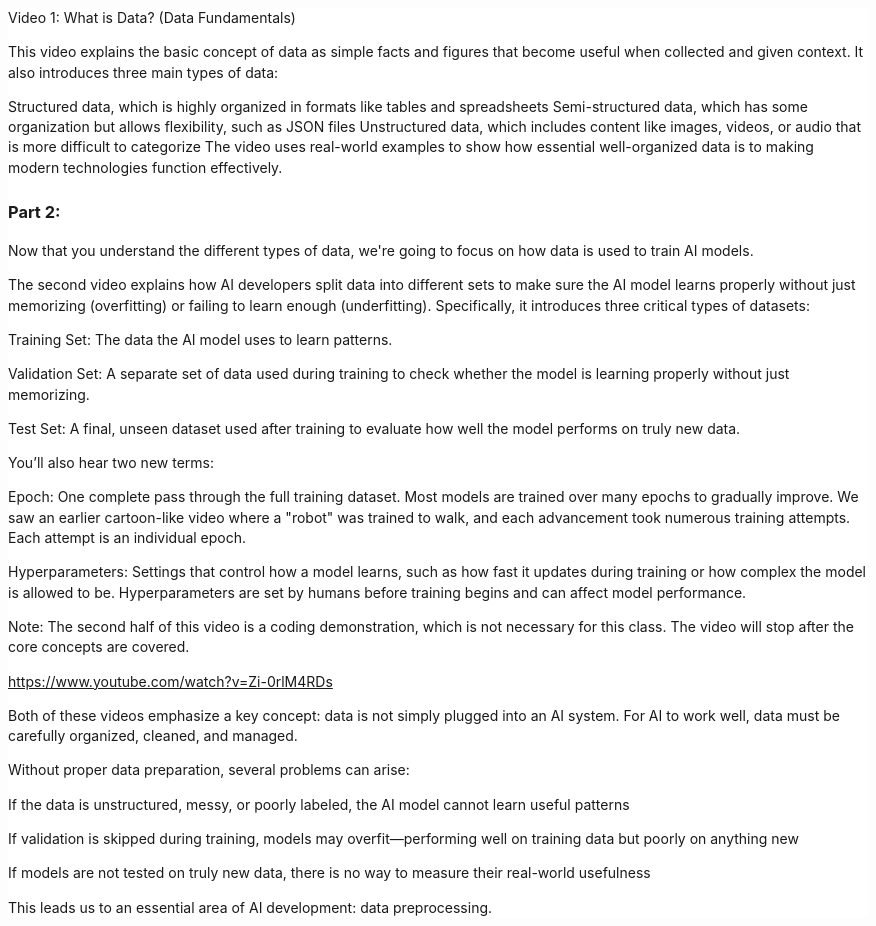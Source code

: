 Video 1: What is Data? (Data Fundamentals)



This video explains the basic concept of data as simple facts and figures that become useful when collected and given context. It also introduces three main types of data:

Structured data, which is highly organized in formats like tables and spreadsheets
Semi-structured data, which has some organization but allows flexibility, such as JSON files
Unstructured data, which includes content like images, videos, or audio that is more difficult to categorize
The video uses real-world examples to show how essential well-organized data is to making modern technologies function effectively.

### Part 2: 
Now that you understand the different types of data, we're going to focus on how data is used to train AI models.

The second video explains how AI developers split data into different sets to make sure the AI model learns properly without just memorizing (overfitting) or failing to learn enough (underfitting). Specifically, it introduces three critical types of datasets:

Training Set: The data the AI model uses to learn patterns.

Validation Set: A separate set of data used during training to check whether the model is learning properly without just memorizing.

Test Set: A final, unseen dataset used after training to evaluate how well the model performs on truly new data.

You’ll also hear two new terms:

Epoch: One complete pass through the full training dataset. Most models are trained over many epochs to gradually improve. We saw an earlier cartoon-like video where a "robot" was trained to walk, and each advancement took numerous training attempts.  Each attempt is an individual epoch.  

Hyperparameters: Settings that control how a model learns, such as how fast it updates during training or how complex the model is allowed to be. Hyperparameters are set by humans before training begins and can affect model performance.

Note:
The second half of this video is a coding demonstration, which is not necessary for this class. The video will stop after the core concepts are covered.

https://www.youtube.com/watch?v=Zi-0rlM4RDs

Both of these videos emphasize a key concept: data is not simply plugged into an AI system. For AI to work well, data must be carefully organized, cleaned, and managed.


Without proper data preparation, several problems can arise:

If the data is unstructured, messy, or poorly labeled, the AI model cannot learn useful patterns

If validation is skipped during training, models may overfit—performing well on training data but poorly on anything new

If models are not tested on truly new data, there is no way to measure their real-world usefulness

This leads us to an essential area of AI development: data preprocessing.

